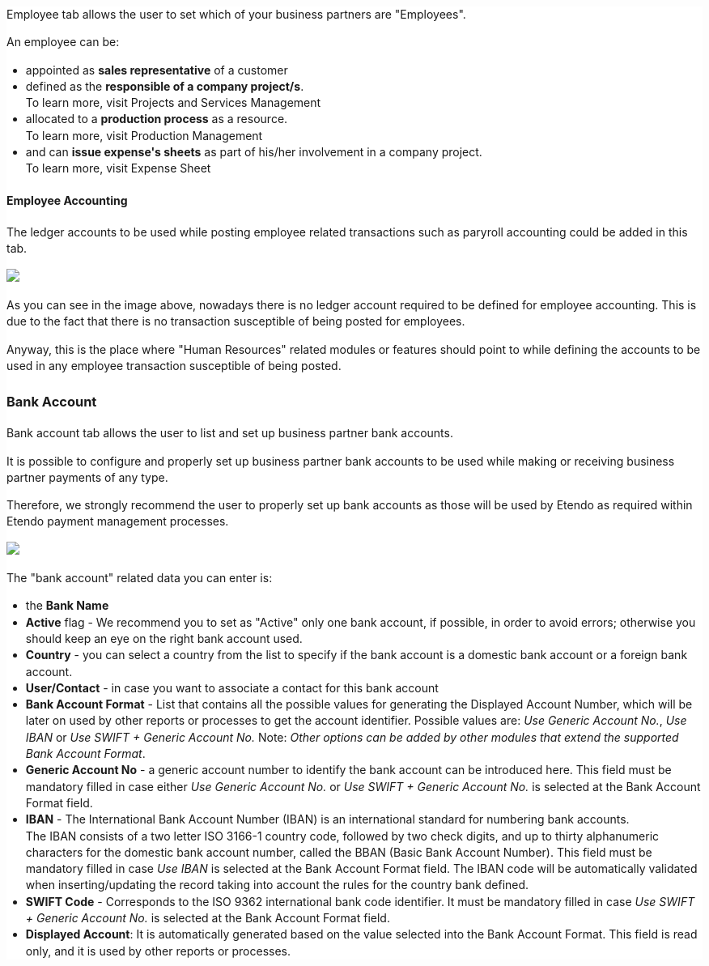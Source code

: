 Employee tab allows the user to set which of your business partners are "Employees".

An employee can be:

- appointed as **sales representative** of a customer
- defined as the **responsible of a company project/s**.  
  To learn more, visit Projects and Services Management
- allocated to a **production process** as a resource.  
  To learn more, visit Production Management
- and can **issue expense's sheets** as part of his/her involvement in a company project.  
  To learn more, visit Expense Sheet

#### **Employee Accounting**

The ledger accounts to be used while posting employee related transactions such as paryroll accounting could be added in this tab.

![](https://lh3.googleusercontent.com/7kuCcxhGxEGWIpNYq-d8j3hysWa9ru8o2SoKJnxq9Cvkf3G-j1W0M5KDMw4Wq7IiNtKftE3U8GFbFZYUHDBompw3guyv-yamRyKg6-gUoNb1wibWRp0AAj1KQg3S1FGeiPmyyIJnUJOBSE4WQw)

As you can see in the image above, nowadays there is no ledger account required to be defined for employee accounting. This is due to the fact that there is no transaction susceptible of being posted for employees.

Anyway, this is the place where "Human Resources" related modules or features should point to while defining the accounts to be used in any employee transaction susceptible of being posted.

### **Bank Account**

Bank account tab allows the user to list and set up business partner bank accounts.

It is possible to configure and properly set up business partner bank accounts to be used while making or receiving business partner payments of any type.

Therefore, we strongly recommend the user to properly set up bank accounts as those will be used by Etendo as required within Etendo payment management processes.

![](https://lh4.googleusercontent.com/XzJTDeFWNJTAq361dyKR7owq_NSU41d06F7NgoVmM6MLjHaSxUc-M2q19MuXNkz90__zk-C6KFFYTIWyuh_D8d5KzJ9R1rGraYBU_y1LJj3uczO0V5DLgUtLQbqitNkiC_E8_Iyp89-X8EnhoA)

The "bank account" related data you can enter is:

- the **Bank Name**
- **Active** flag - We recommend you to set as "Active" only one bank account, if possible, in order to avoid errors; otherwise you should keep an eye on the right bank account used.
- **Country** - you can select a country from the list to specify if the bank account is a domestic bank account or a foreign bank account.
- **User/Contact** - in case you want to associate a contact for this bank account
- **Bank Account Format** - List that contains all the possible values for generating the Displayed Account Number, which will be later on used by other reports or processes to get the account identifier. Possible values are: _Use Generic Account No._, _Use IBAN_ or _Use SWIFT + Generic Account No._ Note: _Other options can be added by other modules that extend the supported Bank Account Format_.
- **Generic Account No** - a generic account number to identify the bank account can be introduced here. This field must be mandatory filled in case either _Use Generic Account No._ or _Use SWIFT + Generic Account No._ is selected at the Bank Account Format field.
- **IBAN** - The International Bank Account Number (IBAN) is an international standard for numbering bank accounts.  
  The IBAN consists of a two letter ISO 3166-1 country code, followed by two check digits, and up to thirty alphanumeric characters for the domestic bank account number, called the BBAN (Basic Bank Account Number). This field must be mandatory filled in case _Use IBAN_ is selected at the Bank Account Format field. The IBAN code will be automatically validated when inserting/updating the record taking into account the rules for the country bank defined.
- **SWIFT Code** - Corresponds to the ISO 9362 international bank code identifier. It must be mandatory filled in case _Use SWIFT + Generic Account No._ is selected at the Bank Account Format field.
- **Displayed Account**: It is automatically generated based on the value selected into the Bank Account Format. This field is read only, and it is used by other reports or processes.
